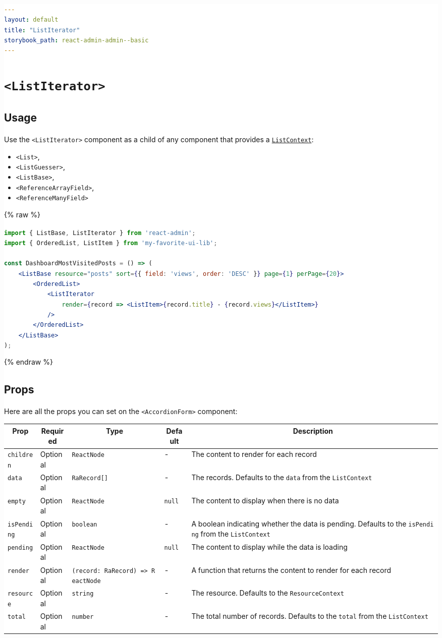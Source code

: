```yaml
---
layout: default
title: "ListIterator"
storybook_path: react-admin-admin--basic
---
```


# `<ListIterator>`

## Usage

Use the `<ListIterator>` component as a child of any component that provides a [`ListContext`](./useListContext.md):

- `<List>`,
- `<ListGuesser>`,
- `<ListBase>`,
- `<ReferenceArrayField>`,
- `<ReferenceManyField>`

{% raw %}
```jsx
import { ListBase, ListIterator } from 'react-admin';
import { OrderedList, ListItem } from 'my-favorite-ui-lib';

const DashboardMostVisitedPosts = () => (
    <ListBase resource="posts" sort={{ field: 'views', order: 'DESC' }} page={1} perPage={20}>
        <OrderedList>
            <ListIterator
                render={record => <ListItem>{record.title} - {record.views}</ListItem>}
            />
        </OrderedList>
    </ListBase>
);
```
{% endraw %}

## Props

Here are all the props you can set on the `<AccordionForm>` component:

| Prop        | Required | Type                               | Default | Description                                                                                          |
| ----------- | -------- | ---------------------------------- | ------- | ---------------------------------------------------------------------------------------------------- |
| `children`  | Optional | `ReactNode`                        | -       | The content to render for each record                                                                |
| `data`      | Optional | `RaRecord[]`                       | -       | The records. Defaults to the `data` from the `ListContext`                                           |
| `empty`     | Optional | `ReactNode`                        | `null`  | The content to display when there is no data                                                         |
| `isPending` | Optional | `boolean`                          | -       | A boolean indicating whether the data is pending. Defaults to the `isPending` from the `ListContext` |
| `pending`   | Optional | `ReactNode`                        | `null`  | The content to display while the data is loading                                                     |
| `render`    | Optional | `(record: RaRecord) => ReactNode`  | -       | A function that returns the content to render for each record                                        |
| `resource`  | Optional | `string`                           | -       | The resource. Defaults to the `ResourceContext`                                                      |
| `total`     | Optional | `number`                           | -       | The total number of records. Defaults to the `total` from the `ListContext`                          |
